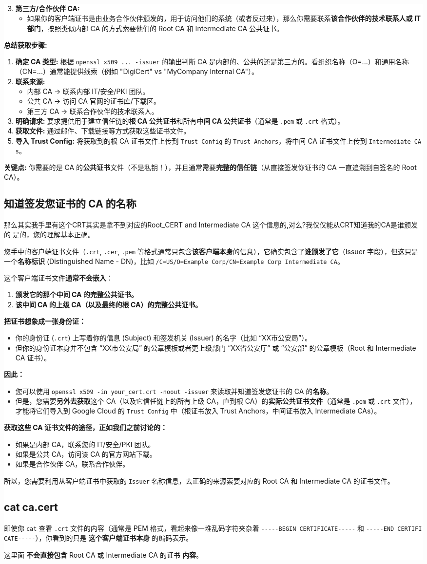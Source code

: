 3.  **第三方/合作伙伴 CA:**
    *   如果你的客户端证书是由业务合作伙伴颁发的，用于访问他们的系统（或者反过来），那么你需要联系**该合作伙伴的技术联系人或 IT 部门**，按照类似内部 CA 的方式索要他们的 Root CA 和 Intermediate CA 公共证书。

**总结获取步骤:**

1.  **确定 CA 类型:** 根据 `openssl x509 ... -issuer` 的输出判断 CA 是内部的、公共的还是第三方的。看组织名称（O=...）和通用名称（CN=...）通常能提供线索（例如 "DigiCert" vs "MyCompany Internal CA"）。
2.  **联系来源:**
    *   内部 CA -> 联系内部 IT/安全/PKI 团队。
    *   公共 CA -> 访问 CA 官网的证书库/下载区。
    *   第三方 CA -> 联系合作伙伴的技术联系人。
3.  **明确请求:** 要求提供用于建立信任链的**根 CA 公共证书**和所有**中间 CA 公共证书**（通常是 `.pem` 或 `.crt` 格式）。
4.  **获取文件:** 通过邮件、下载链接等方式获取这些证书文件。
5.  **导入 Trust Config:** 将获取到的根 CA 证书文件上传到 `Trust Config` 的 `Trust Anchors`，将中间 CA 证书文件上传到 `Intermediate CAs`。

**关键点:** 你需要的是 CA 的**公共证书**文件（不是私钥！），并且通常需要**完整的信任链**（从直接签发你证书的 CA 一直追溯到自签名的 Root CA）。

## 知道签发您证书的 CA 的名称
那么其实我手里有这个CRT其实是拿不到对应的Root_CERT and Intermediate CA 这个信息的,对么?我仅仅能从CRT知道我的CA是谁颁发的
是的，您的理解基本正确。

您手中的客户端证书文件（`.crt`, `.cer`, `.pem` 等格式通常只包含**该客户端本身**的信息），它确实包含了**谁颁发了它**（Issuer 字段），但这只是一个**名称标识** (Distinguished Name - DN)，比如 `/C=US/O=Example Corp/CN=Example Corp Intermediate CA`。

这个客户端证书文件**通常不会嵌入**：

1.  **颁发它的那个中间 CA 的完整公共证书。**
2.  **该中间 CA 的上级 CA（以及最终的根 CA）的完整公共证书。**

**把证书想象成一张身份证：**

*   你的身份证 (`.crt`) 上写着你的信息 (Subject) 和签发机关 (Issuer) 的名字（比如 “XX市公安局”）。
*   但你的身份证本身并不包含 “XX市公安局” 的公章模板或者更上级部门 “XX省公安厅” 或 “公安部” 的公章模板（Root 和 Intermediate CA 证书）。

**因此：**

*   您可以使用 `openssl x509 -in your_cert.crt -noout -issuer` 来读取并知道签发您证书的 CA 的**名称**。
*   但是，您需要**另外去获取**这个 CA（以及它信任链上的所有上级 CA，直到根 CA）的**实际公共证书文件**（通常是 `.pem` 或 `.crt` 文件），才能将它们导入到 Google Cloud 的 `Trust Config` 中（根证书放入 Trust Anchors，中间证书放入 Intermediate CAs）。

**获取这些 CA 证书文件的途径，正如我们之前讨论的：**

*   如果是内部 CA，联系您的 IT/安全/PKI 团队。
*   如果是公共 CA，访问该 CA 的官方网站下载。
*   如果是合作伙伴 CA，联系合作伙伴。

所以，您需要利用从客户端证书中获取的 `Issuer` 名称信息，去正确的来源索要对应的 Root CA 和 Intermediate CA 的证书文件。


## cat ca.cert
即使你 `cat` 查看 `.crt` 文件的内容（通常是 PEM 格式，看起来像一堆乱码字符夹杂着 `-----BEGIN CERTIFICATE-----` 和 `-----END CERTIFICATE-----`），你看到的只是 **这个客户端证书本身** 的编码表示。

这里面 **不会直接包含** Root CA 或 Intermediate CA 的证书 **内容**。
